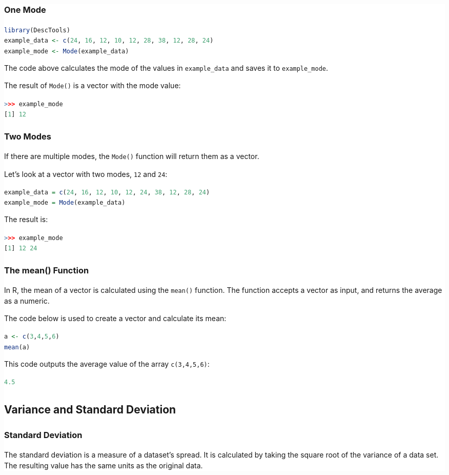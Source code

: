 ### One Mode

```r
library(DescTools)
example_data <- c(24, 16, 12, 10, 12, 28, 38, 12, 28, 24)
example_mode <- Mode(example_data)
```

The code above calculates the mode of the values in `example_data` and saves it to `example_mode`.

The result of `Mode()` is a vector with the mode value:

```r
>>> example_mode
[1] 12
```

### Two Modes

If there are multiple modes, the `Mode()` function will return them as a vector.

Let’s look at a vector with two modes, `12` and `24`:

```r
example_data = c(24, 16, 12, 10, 12, 24, 38, 12, 28, 24)
example_mode = Mode(example_data)
```

The result is:

```r
>>> example_mode
[1] 12 24
```

### **The mean() Function**

In R, the mean of a vector is calculated using the `mean()` function. The function accepts a vector as input, and returns the average as a numeric.

The code below is used to create a vector and calculate its mean:

```r
a <- c(3,4,5,6)
mean(a)
```

This code outputs the average value of the array `c(3,4,5,6)`:

```r
4.5
```

## Variance and Standard Deviation

### **Standard Deviation**

The standard deviation is a measure of a dataset’s spread. It is calculated by taking the square root of the variance of a data set. The resulting value has the same units as the original data.
